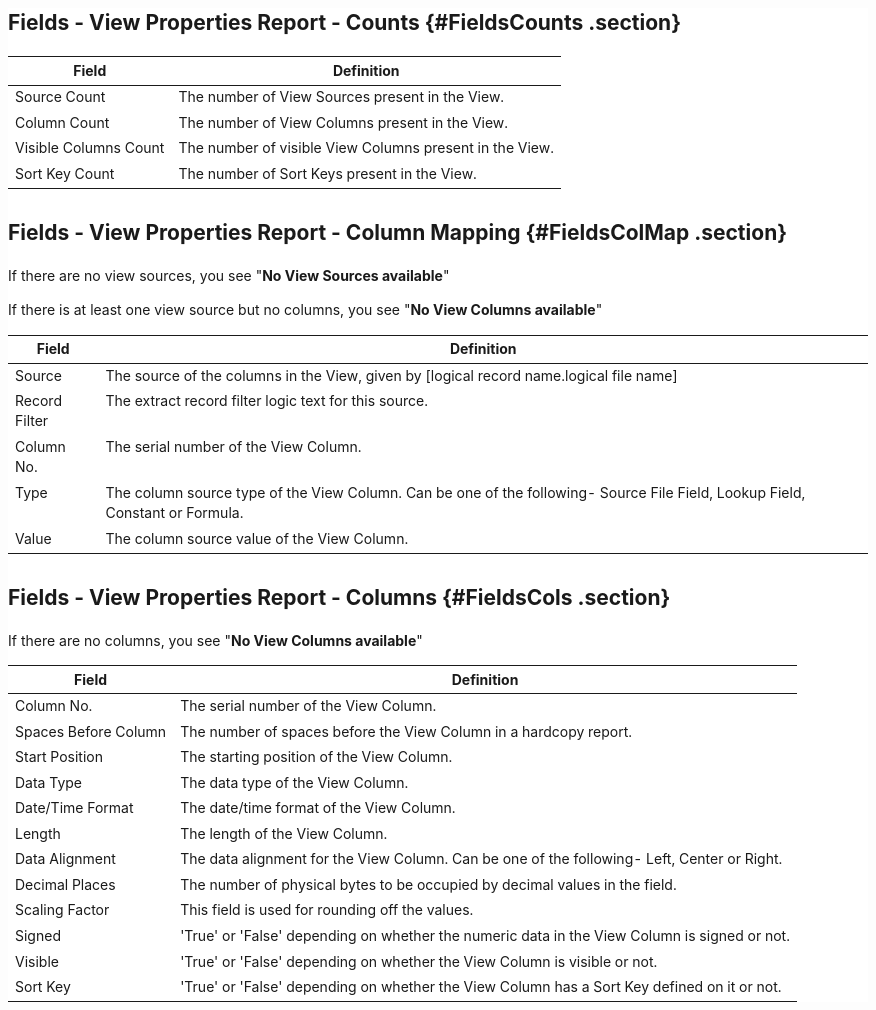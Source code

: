## Fields - View Properties Report - Counts {#FieldsCounts .section}

|Field|Definition|
|-----|----------|
|Source Count|The number of View Sources present in the View.|
|Column Count|The number of View Columns present in the View.|
|Visible Columns Count|The number of visible View Columns present in the View.|
|Sort Key Count|The number of Sort Keys present in the View.|

## Fields - View Properties Report - Column Mapping {#FieldsColMap .section}

If there are no view sources, you see "**No View Sources available**"

If there is at least one view source but no columns, you see "**No View Columns available**"

|Field|Definition|
|-----|----------|
|Source|The source of the columns in the View, given by \[logical record name.logical file name\]|
|Record Filter|The extract record filter logic text for this source.|
|Column No.|The serial number of the View Column.|
|Type|The column source type of the View Column. Can be one of the following- Source File Field, Lookup Field, Constant or Formula.|
|Value|The column source value of the View Column.|

## Fields - View Properties Report - Columns {#FieldsCols .section}

If there are no columns, you see "**No View Columns available**"

|Field|Definition|
|-----|----------|
|Column No.|The serial number of the View Column.|
|Spaces Before Column|The number of spaces before the View Column in a hardcopy report.|
|Start Position|The starting position of the View Column.|
|Data Type|The data type of the View Column.|
|Date/Time Format|The date/time format of the View Column.|
|Length|The length of the View Column.|
|Data Alignment|The data alignment for the View Column. Can be one of the following- Left, Center or Right.|
|Decimal Places|The number of physical bytes to be occupied by decimal values in the field.|
|Scaling Factor|This field is used for rounding off the values.|
|Signed|'True' or 'False' depending on whether the numeric data in the View Column is signed or not.|
|Visible|'True' or 'False' depending on whether the View Column is visible or not.|
|Sort Key|'True' or 'False' depending on whether the View Column has a Sort Key defined on it or not.|

